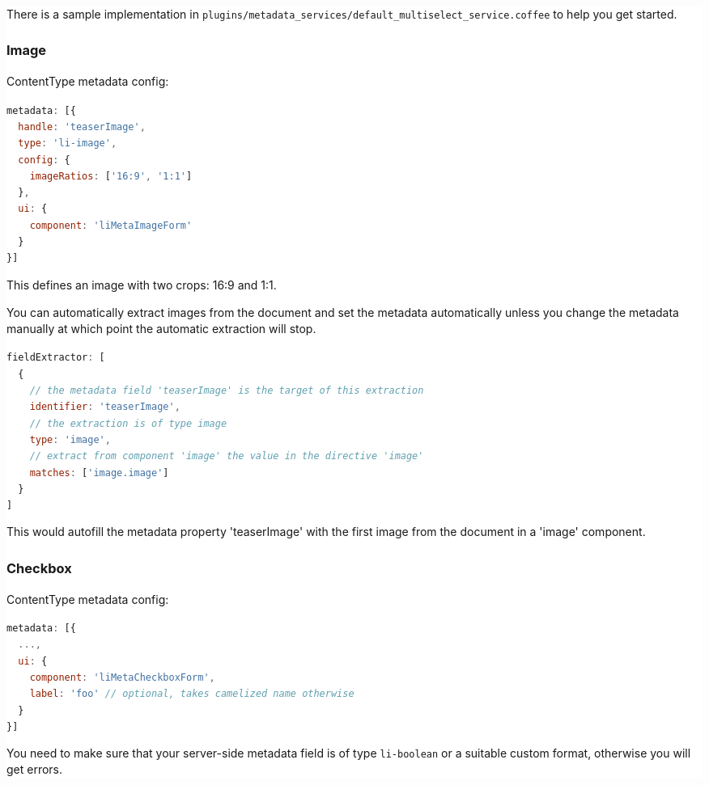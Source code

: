 There is a sample implementation in `plugins/metadata_services/default_multiselect_service.coffee` to help you get started.


### Image

ContentType metadata config:
```js
metadata: [{
  handle: 'teaserImage',
  type: 'li-image',
  config: {
    imageRatios: ['16:9', '1:1']
  },
  ui: {
    component: 'liMetaImageForm'
  }
}]
```

This defines an image with two crops: 16:9 and 1:1.

You can automatically extract images from the document and set the metadata
automatically unless you change the metadata manually at which point the automatic
extraction will stop.

```js
fieldExtractor: [
  {
    // the metadata field 'teaserImage' is the target of this extraction
    identifier: 'teaserImage',
    // the extraction is of type image
    type: 'image',
    // extract from component 'image' the value in the directive 'image'
    matches: ['image.image']
  }
]
```
This would autofill the metadata property 'teaserImage' with the first image
from the document in a 'image' component.

### Checkbox

ContentType metadata config:
```js
metadata: [{
  ...,
  ui: {
    component: 'liMetaCheckboxForm',
    label: 'foo' // optional, takes camelized name otherwise
  }
}]
```

You need to make sure that your server-side metadata field is of type `li-boolean` or a suitable custom format, otherwise you will get errors.
